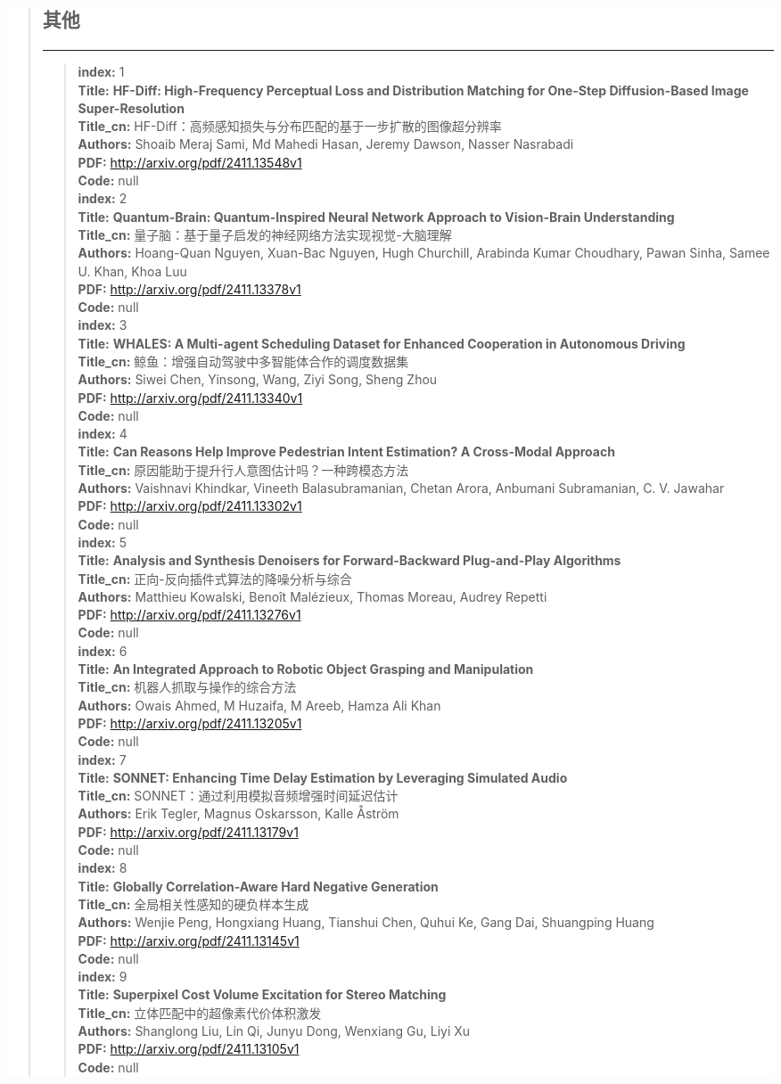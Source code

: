 >## **其他**
>---
>>**index:** 1<br />
**Title:** **HF-Diff: High-Frequency Perceptual Loss and Distribution Matching for   One-Step Diffusion-Based Image Super-Resolution**<br />
**Title_cn:** HF-Diff：高频感知损失与分布匹配的基于一步扩散的图像超分辨率<br />
**Authors:** Shoaib Meraj Sami, Md Mahedi Hasan, Jeremy Dawson, Nasser Nasrabadi<br />
**PDF:** <http://arxiv.org/pdf/2411.13548v1><br />
**Code:** null<br />
>>**index:** 2<br />
**Title:** **Quantum-Brain: Quantum-Inspired Neural Network Approach to Vision-Brain   Understanding**<br />
**Title_cn:** 量子脑：基于量子启发的神经网络方法实现视觉-大脑理解<br />
**Authors:** Hoang-Quan Nguyen, Xuan-Bac Nguyen, Hugh Churchill, Arabinda Kumar Choudhary, Pawan Sinha, Samee U. Khan, Khoa Luu<br />
**PDF:** <http://arxiv.org/pdf/2411.13378v1><br />
**Code:** null<br />
>>**index:** 3<br />
**Title:** **WHALES: A Multi-agent Scheduling Dataset for Enhanced Cooperation in   Autonomous Driving**<br />
**Title_cn:** 鲸鱼：增强自动驾驶中多智能体合作的调度数据集<br />
**Authors:** Siwei Chen, Yinsong, Wang, Ziyi Song, Sheng Zhou<br />
**PDF:** <http://arxiv.org/pdf/2411.13340v1><br />
**Code:** null<br />
>>**index:** 4<br />
**Title:** **Can Reasons Help Improve Pedestrian Intent Estimation? A Cross-Modal   Approach**<br />
**Title_cn:** 原因能助于提升行人意图估计吗？一种跨模态方法<br />
**Authors:** Vaishnavi Khindkar, Vineeth Balasubramanian, Chetan Arora, Anbumani Subramanian, C. V. Jawahar<br />
**PDF:** <http://arxiv.org/pdf/2411.13302v1><br />
**Code:** null<br />
>>**index:** 5<br />
**Title:** **Analysis and Synthesis Denoisers for Forward-Backward Plug-and-Play   Algorithms**<br />
**Title_cn:** 正向-反向插件式算法的降噪分析与综合<br />
**Authors:** Matthieu Kowalski, Benoît Malézieux, Thomas Moreau, Audrey Repetti<br />
**PDF:** <http://arxiv.org/pdf/2411.13276v1><br />
**Code:** null<br />
>>**index:** 6<br />
**Title:** **An Integrated Approach to Robotic Object Grasping and Manipulation**<br />
**Title_cn:** 机器人抓取与操作的综合方法<br />
**Authors:** Owais Ahmed, M Huzaifa, M Areeb, Hamza Ali Khan<br />
**PDF:** <http://arxiv.org/pdf/2411.13205v1><br />
**Code:** null<br />
>>**index:** 7<br />
**Title:** **SONNET: Enhancing Time Delay Estimation by Leveraging Simulated Audio**<br />
**Title_cn:** SONNET：通过利用模拟音频增强时间延迟估计<br />
**Authors:** Erik Tegler, Magnus Oskarsson, Kalle Åström<br />
**PDF:** <http://arxiv.org/pdf/2411.13179v1><br />
**Code:** null<br />
>>**index:** 8<br />
**Title:** **Globally Correlation-Aware Hard Negative Generation**<br />
**Title_cn:** 全局相关性感知的硬负样本生成<br />
**Authors:** Wenjie Peng, Hongxiang Huang, Tianshui Chen, Quhui Ke, Gang Dai, Shuangping Huang<br />
**PDF:** <http://arxiv.org/pdf/2411.13145v1><br />
**Code:** null<br />
>>**index:** 9<br />
**Title:** **Superpixel Cost Volume Excitation for Stereo Matching**<br />
**Title_cn:** 立体匹配中的超像素代价体积激发<br />
**Authors:** Shanglong Liu, Lin Qi, Junyu Dong, Wenxiang Gu, Liyi Xu<br />
**PDF:** <http://arxiv.org/pdf/2411.13105v1><br />
**Code:** null<br />